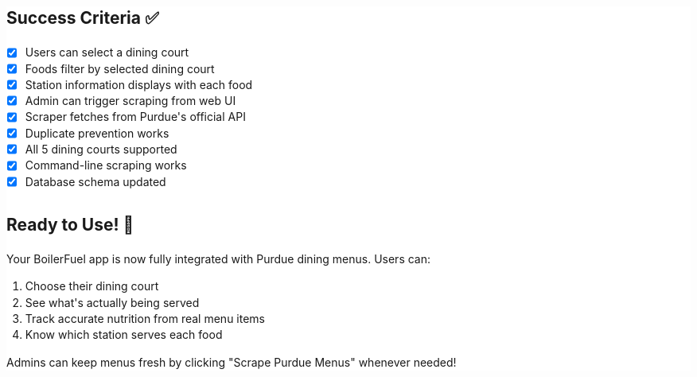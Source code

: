 ## Success Criteria ✅

- [x] Users can select a dining court
- [x] Foods filter by selected dining court
- [x] Station information displays with each food
- [x] Admin can trigger scraping from web UI
- [x] Scraper fetches from Purdue's official API
- [x] Duplicate prevention works
- [x] All 5 dining courts supported
- [x] Command-line scraping works
- [x] Database schema updated

## Ready to Use! 🚀

Your BoilerFuel app is now fully integrated with Purdue dining menus. Users can:
1. Choose their dining court
2. See what's actually being served
3. Track accurate nutrition from real menu items
4. Know which station serves each food

Admins can keep menus fresh by clicking "Scrape Purdue Menus" whenever needed!
